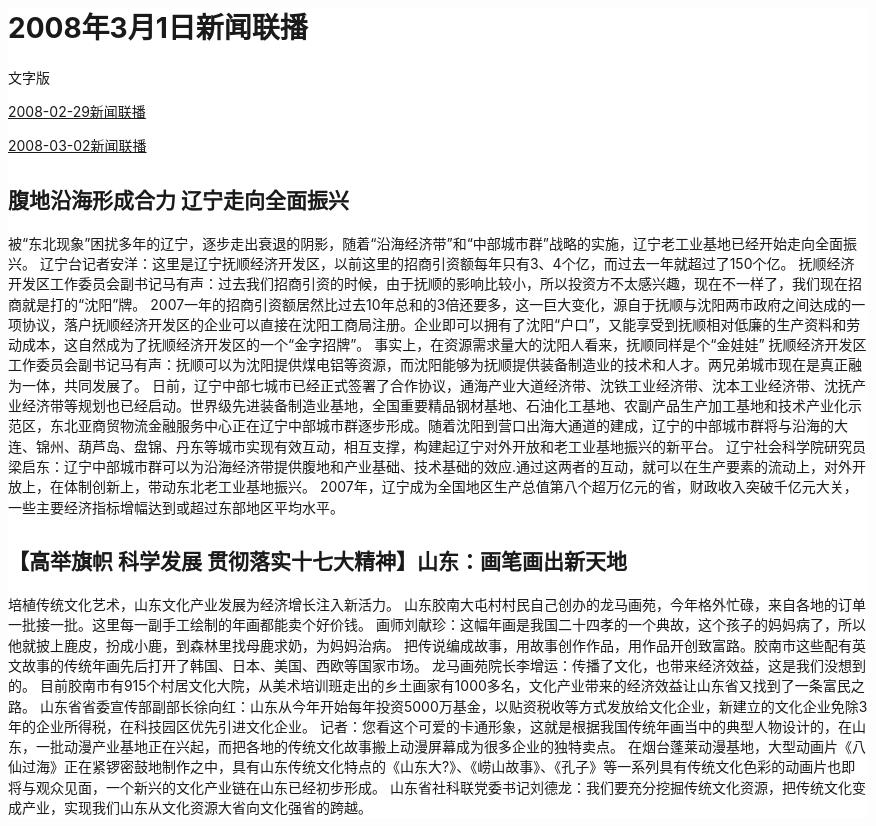 







# 2008年3月1日新闻联播
 文字版








[2008-02-29新闻联播](/xinwenlianbo/20080229)


[2008-03-02新闻联播](/xinwenlianbo/20080302)





## 腹地沿海形成合力 辽宁走向全面振兴


被“东北现象”困扰多年的辽宁，逐步走出衰退的阴影，随着“沿海经济带”和“中部城市群”战略的实施，辽宁老工业基地已经开始走向全面振兴。
辽宁台记者安洋：这里是辽宁抚顺经济开发区，以前这里的招商引资额每年只有3、4个亿，而过去一年就超过了150个亿。
抚顺经济开发区工作委员会副书记马有声：过去我们招商引资的时候，由于抚顺的影响比较小，所以投资方不太感兴趣，现在不一样了，我们现在招商就是打的“沈阳”牌。
2007一年的招商引资额居然比过去10年总和的3倍还要多，这一巨大变化，源自于抚顺与沈阳两市政府之间达成的一项协议，落户抚顺经济开发区的企业可以直接在沈阳工商局注册。企业即可以拥有了沈阳“户口”，又能享受到抚顺相对低廉的生产资料和劳动成本，这自然成为了抚顺经济开发区的一个“金字招牌”。
事实上，在资源需求量大的沈阳人看来，抚顺同样是个“金娃娃”
抚顺经济开发区工作委员会副书记马有声：抚顺可以为沈阳提供煤电铝等资源，而沈阳能够为抚顺提供装备制造业的技术和人才。两兄弟城市现在是真正融为一体，共同发展了。
日前，辽宁中部七城市已经正式签署了合作协议，通海产业大道经济带、沈铁工业经济带、沈本工业经济带、沈抚产业经济带等规划也已经启动。世界级先进装备制造业基地，全国重要精品钢材基地、石油化工基地、农副产品生产加工基地和技术产业化示范区，东北亚商贸物流金融服务中心正在辽宁中部城市群逐步形成。随着沈阳到营口出海大通道的建成，辽宁的中部城市群将与沿海的大连、锦州、葫芦岛、盘锦、丹东等城市实现有效互动，相互支撑，构建起辽宁对外开放和老工业基地振兴的新平台。
辽宁社会科学院研究员梁启东：辽宁中部城市群可以为沿海经济带提供腹地和产业基础、技术基础的效应.通过这两者的互动，就可以在生产要素的流动上，对外开放上，在体制创新上，带动东北老工业基地振兴。
2007年，辽宁成为全国地区生产总值第八个超万亿元的省，财政收入突破千亿元大关，一些主要经济指标增幅达到或超过东部地区平均水平。


## 【高举旗帜 科学发展 贯彻落实十七大精神】山东：画笔画出新天地


培植传统文化艺术，山东文化产业发展为经济增长注入新活力。
山东胶南大屯村村民自己创办的龙马画苑，今年格外忙碌，来自各地的订单一批接一批。这里每一副手工绘制的年画都能卖个好价钱。
画师刘献珍：这幅年画是我国二十四孝的一个典故，这个孩子的妈妈病了，所以他就披上鹿皮，扮成小鹿，到森林里找母鹿求奶，为妈妈治病。
把传说编成故事，用故事创作作品，用作品开创致富路。胶南市这些配有英文故事的传统年画先后打开了韩国、日本、美国、西欧等国家市场。
龙马画苑院长李增运：传播了文化，也带来经济效益，这是我们没想到的。
目前胶南市有915个村居文化大院，从美术培训班走出的乡土画家有1000多名，文化产业带来的经济效益让山东省又找到了一条富民之路。
山东省省委宣传部副部长徐向红：山东从今年开始每年投资5000万基金，以贴资税收等方式发放给文化企业，新建立的文化企业免除3年的企业所得税，在科技园区优先引进文化企业。
记者：您看这个可爱的卡通形象，这就是根据我国传统年画当中的典型人物设计的，在山东，一批动漫产业基地正在兴起，而把各地的传统文化故事搬上动漫屏幕成为很多企业的独特卖点。
在烟台蓬莱动漫基地，大型动画片《八仙过海》正在紧锣密鼓地制作之中，具有山东传统文化特点的《山东大?》、《崂山故事》、《孔子》等一系列具有传统文化色彩的动画片也即将与观众见面，一个新兴的文化产业链在山东已经初步形成。
山东省社科联党委书记刘德龙：我们要充分挖掘传统文化资源，把传统文化变成产业，实现我们山东从文化资源大省向文化强省的跨越。



